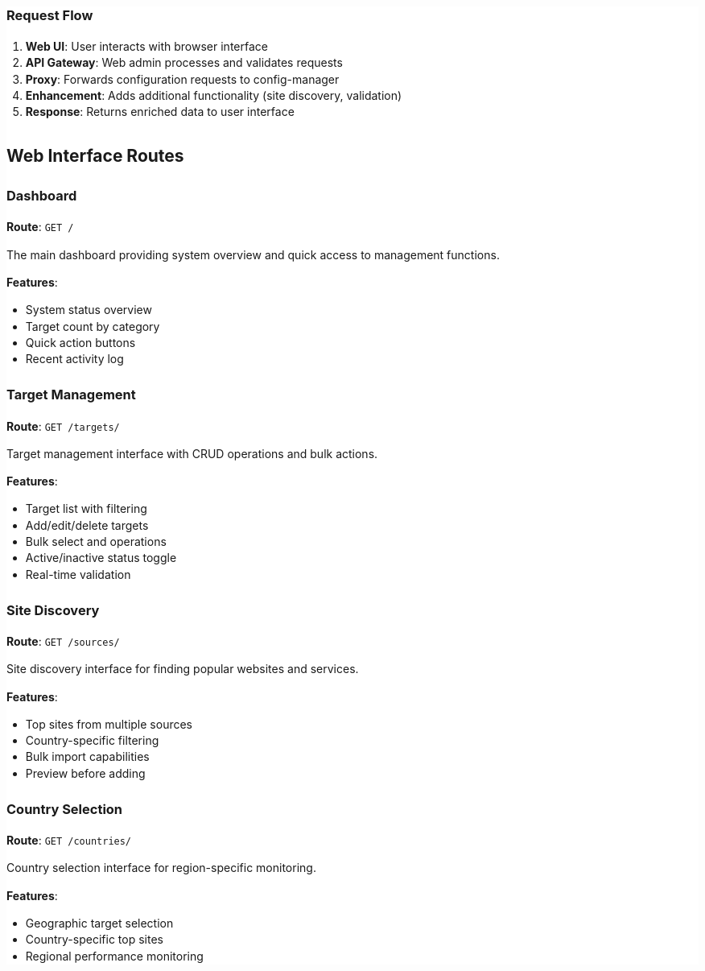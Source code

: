 ### Request Flow

1. **Web UI**: User interacts with browser interface
2. **API Gateway**: Web admin processes and validates requests
3. **Proxy**: Forwards configuration requests to config-manager
4. **Enhancement**: Adds additional functionality (site discovery, validation)
5. **Response**: Returns enriched data to user interface

## Web Interface Routes

### Dashboard

**Route**: `GET /`

The main dashboard providing system overview and quick access to management functions.

**Features**:
- System status overview
- Target count by category
- Quick action buttons
- Recent activity log

### Target Management

**Route**: `GET /targets/`

Target management interface with CRUD operations and bulk actions.

**Features**:
- Target list with filtering
- Add/edit/delete targets
- Bulk select and operations
- Active/inactive status toggle
- Real-time validation

### Site Discovery

**Route**: `GET /sources/`

Site discovery interface for finding popular websites and services.

**Features**:
- Top sites from multiple sources
- Country-specific filtering
- Bulk import capabilities
- Preview before adding

### Country Selection

**Route**: `GET /countries/`

Country selection interface for region-specific monitoring.

**Features**:
- Geographic target selection
- Country-specific top sites
- Regional performance monitoring
